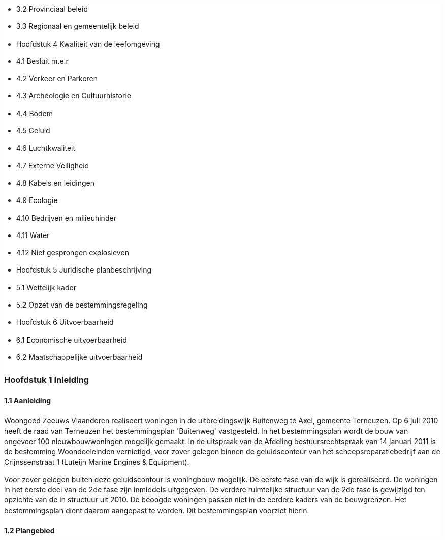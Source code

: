 + 3\.2 Provinciaal beleid

+ 3\.3 Regionaal en gemeentelijk beleid

* Hoofdstuk 4 Kwaliteit van de leefomgeving

+ 4\.1 Besluit m.e.r

+ 4\.2 Verkeer en Parkeren

+ 4\.3 Archeologie en Cultuurhistorie

+ 4\.4 Bodem

+ 4\.5 Geluid

+ 4\.6 Luchtkwaliteit

+ 4\.7 Externe Veiligheid

+ 4\.8 Kabels en leidingen

+ 4\.9 Ecologie

+ 4\.10 Bedrijven en milieuhinder

+ 4\.11 Water

+ 4\.12 Niet gesprongen explosieven

* Hoofdstuk 5 Juridische planbeschrijving

+ 5\.1 Wettelijk kader

+ 5\.2 Opzet van de bestemmingsregeling

* Hoofdstuk 6 Uitvoerbaarheid

+ 6\.1 Economische uitvoerbaarheid

+ 6\.2 Maatschappelijke uitvoerbaarheid

### Hoofdstuk 1 Inleiding

#### 1\.1 Aanleiding

Woongoed Zeeuws Vlaanderen realiseert woningen in de uitbreidingswijk Buitenweg te Axel, gemeente Terneuzen. Op 6 juli 2010 heeft de raad van Terneuzen het bestemmingsplan 'Buitenweg' vastgesteld. In het bestemmingsplan wordt de bouw van ongeveer 100 nieuwbouwwoningen mogelijk gemaakt. In de uitspraak van de Afdeling bestuursrechtspraak van 14 januari 2011 is de bestemming Woondoeleinden vernietigd, voor zover gelegen binnen de geluidscontour van het scheepsreparatiebedrijf aan de Crijnssenstraat 1 (Luteijn Marine Engines \& Equipment).

Voor zover gelegen buiten deze geluidscontour is woningbouw mogelijk. De eerste fase van de wijk is gerealiseerd. De woningen in het eerste deel van de 2de fase zijn inmiddels uitgegeven. De verdere ruimtelijke structuur van de 2de fase is gewijzigd ten opzichte van de in structuur uit 2010\. De beoogde woningen passen niet in de eerdere kaders van de bouwgrenzen. Het bestemmingsplan dient daarom aangepast te worden. Dit bestemmingsplan voorziet hierin.

#### 1\.2 Plangebied
